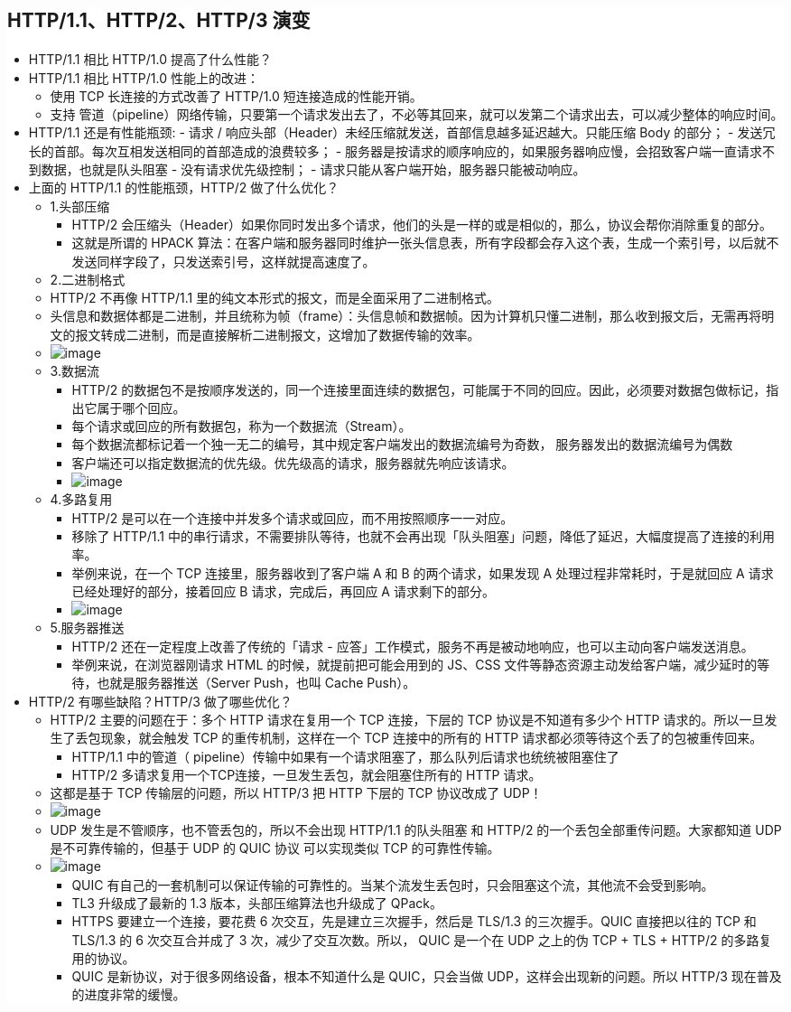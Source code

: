 ##  HTTP/1.1、HTTP/2、HTTP/3 演变

  

-  HTTP/1.1 相比 HTTP/1.0 提高了什么性能？
  - HTTP/1.1 相比 HTTP/1.0 性能上的改进：
    - 使用 TCP 长连接的方式改善了 HTTP/1.0 短连接造成的性能开销。
    - 支持 管道（pipeline）网络传输，只要第一个请求发出去了，不必等其回来，就可以发第二个请求出去，可以减少整体的响应时间。
  -  HTTP/1.1 还是有性能瓶颈:
    - 请求 / 响应头部（Header）未经压缩就发送，首部信息越多延迟越大。只能压缩 Body 的部分；
    - 发送冗长的首部。每次互相发送相同的首部造成的浪费较多；
    - 服务器是按请求的顺序响应的，如果服务器响应慢，会招致客户端一直请求不到数据，也就是队头阻塞
    - 没有请求优先级控制；
    - 请求只能从客户端开始，服务器只能被动响应。
- 上面的 HTTP/1.1 的性能瓶颈，HTTP/2 做了什么优化？
  - 1.头部压缩
    - HTTP/2 会压缩头（Header）如果你同时发出多个请求，他们的头是一样的或是相似的，那么，协议会帮你消除重复的部分。
    - 这就是所谓的 HPACK 算法：在客户端和服务器同时维护一张头信息表，所有字段都会存入这个表，生成一个索引号，以后就不发送同样字段了，只发送索引号，这样就提高速度了。
  -  2.二进制格式
    - HTTP/2 不再像 HTTP/1.1 里的纯文本形式的报文，而是全面采用了二进制格式。
    - 头信息和数据体都是二进制，并且统称为帧（frame）：头信息帧和数据帧。因为计算机只懂二进制，那么收到报文后，无需再将明文的报文转成二进制，而是直接解析二进制报文，这增加了数据传输的效率。
    - ![image](https://api.zk123.top/link/repo1/img/2020/http_basics_17.jpg)
  - 3.数据流
    - HTTP/2 的数据包不是按顺序发送的，同一个连接里面连续的数据包，可能属于不同的回应。因此，必须要对数据包做标记，指出它属于哪个回应。
    - 每个请求或回应的所有数据包，称为一个数据流（Stream）。
    - 每个数据流都标记着一个独一无二的编号，其中规定客户端发出的数据流编号为奇数， 服务器发出的数据流编号为偶数
    - 客户端还可以指定数据流的优先级。优先级高的请求，服务器就先响应该请求。
    - ![image](https://api.zk123.top/link/repo1/img/2020/http_basics_18.jpg)
  - 4.多路复用
    - HTTP/2 是可以在一个连接中并发多个请求或回应，而不用按照顺序一一对应。
    - 移除了 HTTP/1.1 中的串行请求，不需要排队等待，也就不会再出现「队头阻塞」问题，降低了延迟，大幅度提高了连接的利用率。
    - 举例来说，在一个 TCP 连接里，服务器收到了客户端 A 和 B 的两个请求，如果发现 A 处理过程非常耗时，于是就回应 A 请求已经处理好的部分，接着回应 B 请求，完成后，再回应 A 请求剩下的部分。
    - ![image](https://api.zk123.top/link/repo1/img/2020/http_basics_19.jpg)
  - 5.服务器推送
    - HTTP/2 还在一定程度上改善了传统的「请求 - 应答」工作模式，服务不再是被动地响应，也可以主动向客户端发送消息。
    - 举例来说，在浏览器刚请求 HTML 的时候，就提前把可能会用到的 JS、CSS 文件等静态资源主动发给客户端，减少延时的等待，也就是服务器推送（Server Push，也叫 Cache Push）。
- HTTP/2 有哪些缺陷？HTTP/3 做了哪些优化？
  - HTTP/2 主要的问题在于：多个 HTTP 请求在复用一个 TCP 连接，下层的 TCP 协议是不知道有多少个 HTTP 请求的。所以一旦发生了丢包现象，就会触发 TCP 的重传机制，这样在一个 TCP 连接中的所有的 HTTP 请求都必须等待这个丢了的包被重传回来。
    - HTTP/1.1 中的管道（ pipeline）传输中如果有一个请求阻塞了，那么队列后请求也统统被阻塞住了
    - HTTP/2 多请求复用一个TCP连接，一旦发生丢包，就会阻塞住所有的 HTTP 请求。
  - 这都是基于 TCP 传输层的问题，所以 HTTP/3 把 HTTP 下层的 TCP 协议改成了 UDP！
  - ![image](https://api.zk123.top/link/repo1/img/2020/http_basics_20.jpg)
  - UDP 发生是不管顺序，也不管丢包的，所以不会出现 HTTP/1.1 的队头阻塞 和 HTTP/2 的一个丢包全部重传问题。大家都知道 UDP 是不可靠传输的，但基于 UDP 的 QUIC 协议 可以实现类似 TCP 的可靠性传输。
  - ![image](https://api.zk123.top/link/repo1/img/2020/http_basics_21.jpg)
    - QUIC 有自己的一套机制可以保证传输的可靠性的。当某个流发生丢包时，只会阻塞这个流，其他流不会受到影响。
    - TL3 升级成了最新的 1.3 版本，头部压缩算法也升级成了 QPack。
    - HTTPS 要建立一个连接，要花费 6 次交互，先是建立三次握手，然后是 TLS/1.3 的三次握手。QUIC 直接把以往的 TCP 和 TLS/1.3 的 6 次交互合并成了 3 次，减少了交互次数。所以， QUIC 是一个在 UDP 之上的伪 TCP + TLS + HTTP/2 的多路复用的协议。
    - QUIC 是新协议，对于很多网络设备，根本不知道什么是 QUIC，只会当做 UDP，这样会出现新的问题。所以 HTTP/3 现在普及的进度非常的缓慢。
